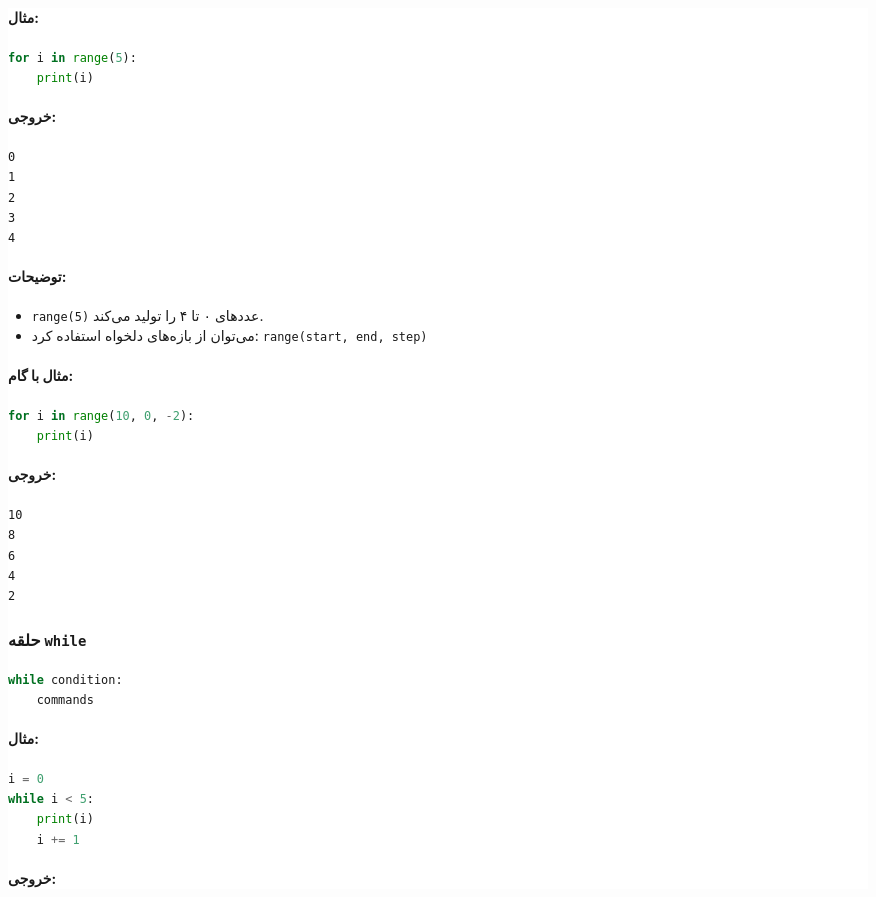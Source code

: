 #### مثال:

```python
for i in range(5):
    print(i)
```

#### خروجی:

```
0
1
2
3
4
```

#### توضیحات:

- `range(5)` عددهای ۰ تا ۴ را تولید می‌کند.
- می‌توان از بازه‌های دلخواه استفاده کرد: `range(start, end, step)`

#### مثال با گام:

```python
for i in range(10, 0, -2):
    print(i)
```

#### خروجی:

```
10
8
6
4
2
```

### حلقه `while`

```python
while condition:
    commands
```

#### مثال:

```python
i = 0
while i < 5:
    print(i)
    i += 1
```

#### خروجی:

